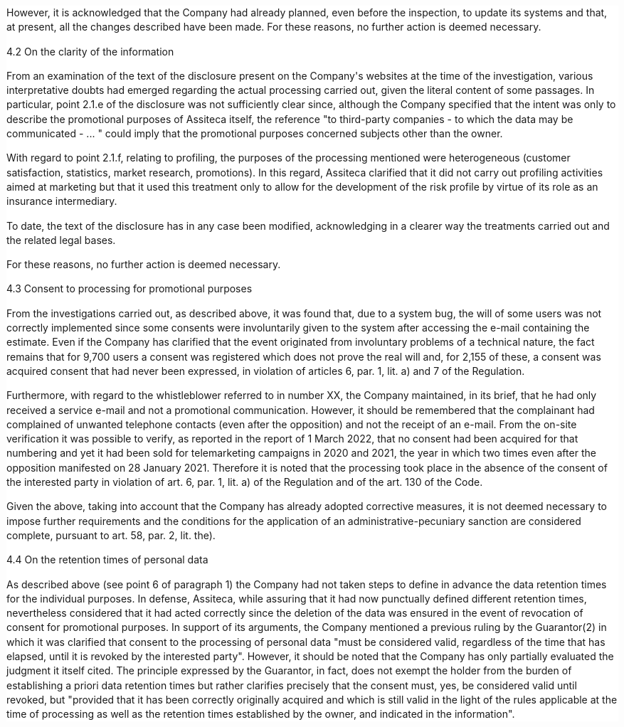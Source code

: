However, it is acknowledged that the Company had already planned, even before the inspection, to update its systems and that, at present, all the changes described have been made. For these reasons, no further action is deemed necessary.

4.2 On the clarity of the information

From an examination of the text of the disclosure present on the Company's websites at the time of the investigation, various interpretative doubts had emerged regarding the actual processing carried out, given the literal content of some passages. In particular, point 2.1.e of the disclosure was not sufficiently clear since, although the Company specified that the intent was only to describe the promotional purposes of Assiteca itself, the reference "to third-party companies - to which the data may be communicated - ... " could imply that the promotional purposes concerned subjects other than the owner.

With regard to point 2.1.f, relating to profiling, the purposes of the processing mentioned were heterogeneous (customer satisfaction, statistics, market research, promotions). In this regard, Assiteca clarified that it did not carry out profiling activities aimed at marketing but that it used this treatment only to allow for the development of the risk profile by virtue of its role as an insurance intermediary.

To date, the text of the disclosure has in any case been modified, acknowledging in a clearer way the treatments carried out and the related legal bases.

For these reasons, no further action is deemed necessary.

4.3 Consent to processing for promotional purposes

From the investigations carried out, as described above, it was found that, due to a system bug, the will of some users was not correctly implemented since some consents were involuntarily given to the system after accessing the e-mail containing the estimate. Even if the Company has clarified that the event originated from involuntary problems of a technical nature, the fact remains that for 9,700 users a consent was registered which does not prove the real will and, for 2,155 of these, a consent was acquired consent that had never been expressed, in violation of articles 6, par. 1, lit. a) and 7 of the Regulation.

Furthermore, with regard to the whistleblower referred to in number XX, the Company maintained, in its brief, that he had only received a service e-mail and not a promotional communication. However, it should be remembered that the complainant had complained of unwanted telephone contacts (even after the opposition) and not the receipt of an e-mail. From the on-site verification it was possible to verify, as reported in the report of 1 March 2022, that no consent had been acquired for that numbering and yet it had been sold for telemarketing campaigns in 2020 and 2021, the year in which two times even after the opposition manifested on 28 January 2021. Therefore it is noted that the processing took place in the absence of the consent of the interested party in violation of art. 6, par. 1, lit. a) of the Regulation and of the art. 130 of the Code.

Given the above, taking into account that the Company has already adopted corrective measures, it is not deemed necessary to impose further requirements and the conditions for the application of an administrative-pecuniary sanction are considered complete, pursuant to art. 58, par. 2, lit. the).

4.4 On the retention times of personal data

As described above (see point 6 of paragraph 1) the Company had not taken steps to define in advance the data retention times for the individual purposes. In defense, Assiteca, while assuring that it had now punctually defined different retention times, nevertheless considered that it had acted correctly since the deletion of the data was ensured in the event of revocation of consent for promotional purposes. In support of its arguments, the Company mentioned a previous ruling by the Guarantor(2) in which it was clarified that consent to the processing of personal data "must be considered valid, regardless of the time that has elapsed, until it is revoked by the interested party". However, it should be noted that the Company has only partially evaluated the judgment it itself cited. The principle expressed by the Guarantor, in fact, does not exempt the holder from the burden of establishing a priori data retention times but rather clarifies precisely that the consent must, yes, be considered valid until revoked, but "provided that it has been correctly originally acquired and which is still valid in the light of the rules applicable at the time of processing as well as the retention times established by the owner, and indicated in the information".
